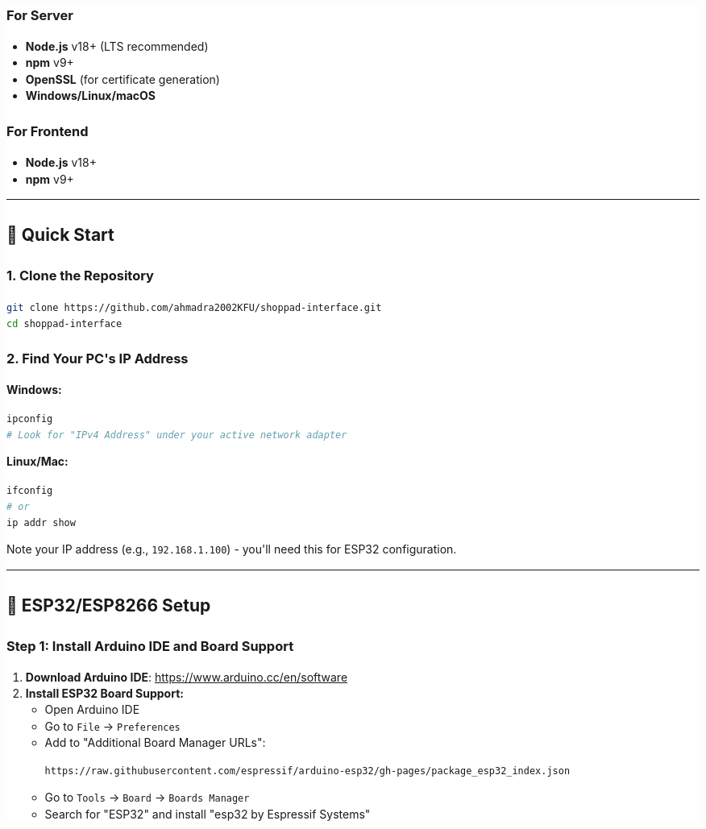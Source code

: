 ### For Server
- **Node.js** v18+ (LTS recommended)
- **npm** v9+
- **OpenSSL** (for certificate generation)
- **Windows/Linux/macOS**

### For Frontend
- **Node.js** v18+
- **npm** v9+

---

## 🚀 Quick Start

### 1. Clone the Repository


```bash
git clone https://github.com/ahmadra2002KFU/shoppad-interface.git
cd shoppad-interface
```

### 2. Find Your PC's IP Address

**Windows:**
```powershell
ipconfig
# Look for "IPv4 Address" under your active network adapter
```

**Linux/Mac:**
```bash
ifconfig
# or
ip addr show
```

Note your IP address (e.g., `192.168.1.100`) - you'll need this for ESP32 configuration.

---

## 🔧 ESP32/ESP8266 Setup

### Step 1: Install Arduino IDE and Board Support

1. **Download Arduino IDE**: https://www.arduino.cc/en/software
2. **Install ESP32 Board Support:**
   - Open Arduino IDE
   - Go to `File` → `Preferences`
   - Add to "Additional Board Manager URLs":
     ```
     https://raw.githubusercontent.com/espressif/arduino-esp32/gh-pages/package_esp32_index.json
     ```
   - Go to `Tools` → `Board` → `Boards Manager`
   - Search for "ESP32" and install "esp32 by Espressif Systems"
